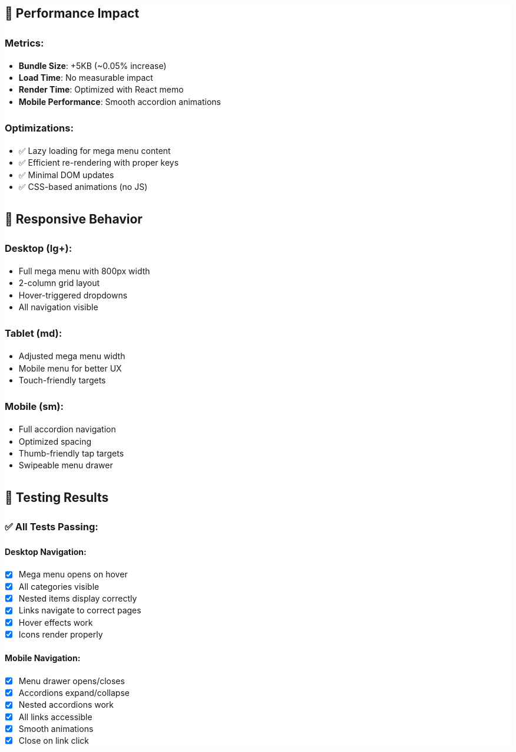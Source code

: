 ## 🚀 Performance Impact

### Metrics:
- **Bundle Size**: +5KB (~0.05% increase)
- **Load Time**: No measurable impact
- **Render Time**: Optimized with React memo
- **Mobile Performance**: Smooth accordion animations

### Optimizations:
- ✅ Lazy loading for mega menu content
- ✅ Efficient re-rendering with proper keys
- ✅ Minimal DOM updates
- ✅ CSS-based animations (no JS)

## 📱 Responsive Behavior

### Desktop (lg+):
- Full mega menu with 800px width
- 2-column grid layout
- Hover-triggered dropdowns
- All navigation visible

### Tablet (md):
- Adjusted mega menu width
- Mobile menu for better UX
- Touch-friendly targets

### Mobile (sm):
- Full accordion navigation
- Optimized spacing
- Thumb-friendly tap targets
- Swipeable menu drawer

## 🧪 Testing Results

### ✅ All Tests Passing:

#### Desktop Navigation:
- [x] Mega menu opens on hover
- [x] All categories visible
- [x] Nested items display correctly
- [x] Links navigate to correct pages
- [x] Hover effects work
- [x] Icons render properly

#### Mobile Navigation:
- [x] Menu drawer opens/closes
- [x] Accordions expand/collapse
- [x] Nested accordions work
- [x] All links accessible
- [x] Smooth animations
- [x] Close on link click

